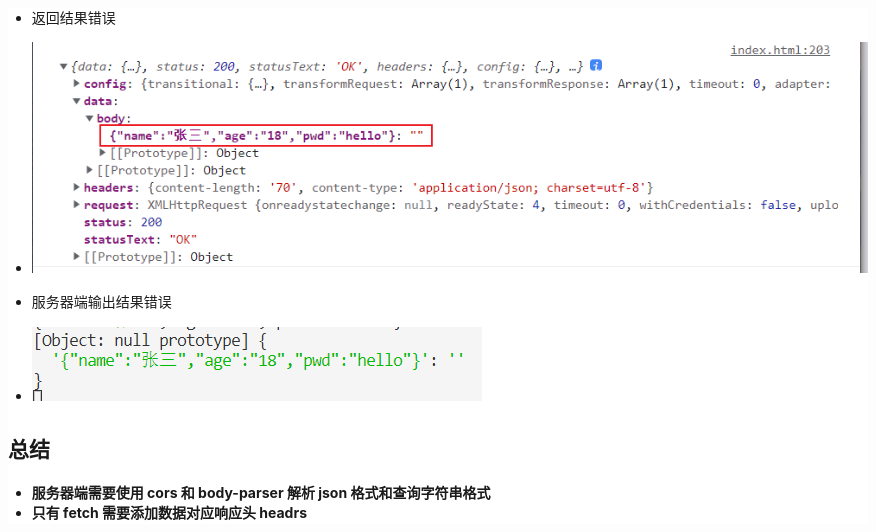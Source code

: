 - 返回结果错误
- ![1650010268965](../mdBeforeImg\1650010268965.png)

- 服务器端输出结果错误
- ![1650010297105](../mdBeforeImg\1650010297105.png)

## 总结

- **服务器端需要使用 cors 和 body-parser 解析 json 格式和查询字符串格式**
- **只有 fetch 需要添加数据对应响应头 headrs**
